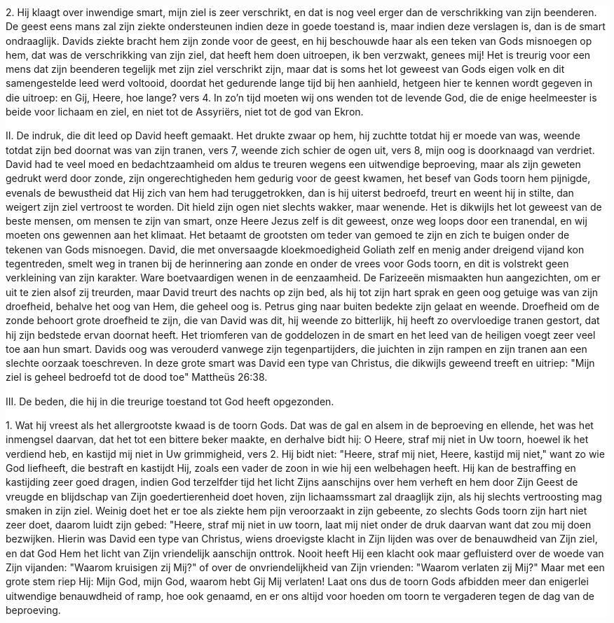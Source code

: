 2\. Hij klaagt over inwendige smart, mijn ziel is zeer verschrikt, en dat is nog veel erger dan de verschrikking van zijn beenderen. De geest eens mans zal zijn ziekte ondersteunen indien deze in goede toestand is, maar indien deze verslagen is, dan is de smart ondraaglijk. Davids ziekte bracht hem zijn zonde voor de geest, en hij beschouwde haar als een teken van Gods misnoegen op hem, dat was de verschrikking van zijn ziel, dat heeft hem doen uitroepen, ik ben verzwakt, genees mij! Het is treurig voor een mens dat zijn beenderen tegelijk met zijn ziel verschrikt zijn, maar dat is soms het lot geweest van Gods eigen volk en dit samengestelde leed werd voltooid, doordat het gedurende lange tijd bij hen aanhield, hetgeen hier te kennen wordt gegeven in die uitroep: en Gij, Heere, hoe lange? vers 4. In zo’n tijd moeten wij ons wenden tot de levende God, die de enige heelmeester is beide voor lichaam en ziel, en niet tot de Assyriërs, niet tot de god van Ekron.

II. De indruk, die dit leed op David heeft gemaakt. Het drukte zwaar op hem, hij zuchtte totdat hij er moede van was, weende totdat zijn bed doornat was van zijn tranen, vers 7, weende zich schier de ogen uit, vers 8, mijn oog is doorknaagd van verdriet. David had te veel moed en bedachtzaamheid om aldus te treuren wegens een uitwendige beproeving, maar als zijn geweten gedrukt werd door zonde, zijn ongerechtigheden hem gedurig voor de geest kwamen, het besef van Gods toorn hem pijnigde, evenals de bewustheid dat Hij zich van hem had teruggetrokken, dan is hij uiterst bedroefd, treurt en weent hij in stilte, dan weigert zijn ziel vertroost te worden. Dit hield zijn ogen niet slechts wakker, maar wenende. Het is dikwijls het lot geweest van de beste mensen, om mensen te zijn van smart, onze Heere Jezus zelf is dit geweest, onze weg loops door een tranendal, en wij moeten ons gewennen aan het klimaat. Het betaamt de grootsten om teder van gemoed te zijn en zich te buigen onder de tekenen van Gods misnoegen. David, die met onversaagde kloekmoedigheid Goliath zelf en menig ander dreigend vijand kon tegentreden, smelt weg in tranen bij de herinnering aan zonde en onder de vrees voor Gods toorn, en dit is volstrekt geen verkleining van zijn karakter. Ware boetvaardigen wenen in de eenzaamheid. De Farizeeën mismaakten hun aangezichten, om er uit te zien alsof zij treurden, maar David treurt des nachts op zijn bed, als hij tot zijn hart sprak en geen oog getuige was van zijn droefheid, behalve het oog van Hem, die geheel oog is. Petrus ging naar buiten bedekte zijn gelaat en weende. Droefheid om de zonde behoort grote droefheid te zijn, die van David was dit, hij weende zo bitterlijk, hij heeft zo overvloedige tranen gestort, dat hij zijn bedstede ervan doornat heeft. Het triomferen van de goddelozen in de smart en het leed van de heiligen voegt zeer veel toe aan hun smart. Davids oog was verouderd vanwege zijn tegenpartijders, die juichten in zijn rampen en zijn tranen aan een slechte oorzaak toeschreven. In deze grote smart was David een type van Christus, die dikwijls geweend treeft en uitriep: "Mijn ziel is geheel bedroefd tot de dood toe" Mattheüs 26:38.

III. De beden, die hij in die treurige toestand tot God heeft opgezonden.

1\. Wat hij vreest als het allergrootste kwaad is de toorn Gods. Dat was de gal en alsem in de beproeving en ellende, het was het inmengsel daarvan, dat het tot een bittere beker maakte, en derhalve bidt hij: O Heere, straf mij niet in Uw toorn, hoewel ik het verdiend heb, en kastijd mij niet in Uw grimmigheid, vers 2. Hij bidt niet: "Heere, straf mij niet, Heere, kastijd mij niet," want zo wie God liefheeft, die bestraft en kastijdt Hij, zoals een vader de zoon in wie hij een welbehagen heeft. Hij kan de bestraffing en kastijding zeer goed dragen, indien God terzelfder tijd het licht Zijns aanschijns over hem verheft en hem door Zijn Geest de vreugde en blijdschap van Zijn goedertierenheid doet hoven, zijn lichaamssmart zal draaglijk zijn, als hij slechts vertroosting mag smaken in zijn ziel. Weinig doet het er toe als ziekte hem pijn veroorzaakt in zijn gebeente, zo slechts Gods toorn zijn hart niet zeer doet, daarom luidt zijn gebed: "Heere, straf mij niet in uw toorn, laat mij niet onder de druk daarvan want dat zou mij doen bezwijken. Hierin was David een type van Christus, wiens droevigste klacht in Zijn lijden was over de benauwdheid van Zijn ziel, en dat God Hem het licht van Zijn vriendelijk aanschijn onttrok. Nooit heeft Hij een klacht ook maar gefluisterd over de woede van Zijn vijanden: "Waarom kruisigen zij Mij?" of over de onvriendelijkheid van Zijn vrienden: "Waarom verlaten zij Mij?" Maar met een grote stem riep Hij: Mijn God, mijn God, waarom hebt Gij Mij verlaten! Laat ons dus de toorn Gods afbidden meer dan enigerlei uitwendige benauwdheid of ramp, hoe ook genaamd, en er ons altijd voor hoeden om toorn te vergaderen tegen de dag van de beproeving.
